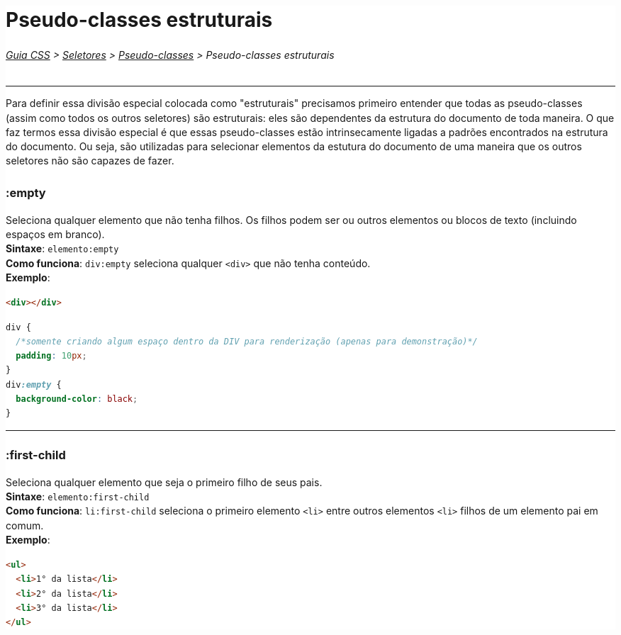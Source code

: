 # Pseudo-classes estruturais

###### [Guia CSS](../README.md) > [Seletores](./seletores.md) > [Pseudo-classes](./pseudo-classes.md) > Pseudo-classes estruturais

---

Para definir essa divisão especial colocada como "estruturais" precisamos primeiro entender que todas as pseudo-classes (assim como todos os outros seletores) são estruturais: eles são dependentes da estrutura do documento de toda maneira. O que faz termos essa divisão especial é que essas pseudo-classes estão intrinsecamente ligadas a padrões encontrados na estrutura do documento. Ou seja, são utilizadas para selecionar elementos da estutura do documento de uma maneira que os outros seletores não são capazes de fazer.

### :empty

Seleciona qualquer elemento que não tenha filhos. Os filhos podem ser ou outros elementos ou blocos de texto (incluindo espaços em branco).  
**Sintaxe**: `elemento:empty`  
**Como funciona**: `div:empty` seleciona qualquer `<div>` que não tenha conteúdo.  
**Exemplo**:

```html
<div></div>
```

```css
div {
  /*somente criando algum espaço dentro da DIV para renderização (apenas para demonstração)*/
  padding: 10px;
}
div:empty {
  background-color: black;
}
```

---

### :first-child

Seleciona qualquer elemento que seja o primeiro filho de seus pais.  
**Sintaxe**: `elemento:first-child`  
**Como funciona**: `li:first-child` seleciona o primeiro elemento `<li>` entre outros elementos `<li>` filhos de um elemento pai em comum.  
**Exemplo**:

```html
<ul>
  <li>1° da lista</li>
  <li>2° da lista</li>
  <li>3° da lista</li>
</ul>
```
